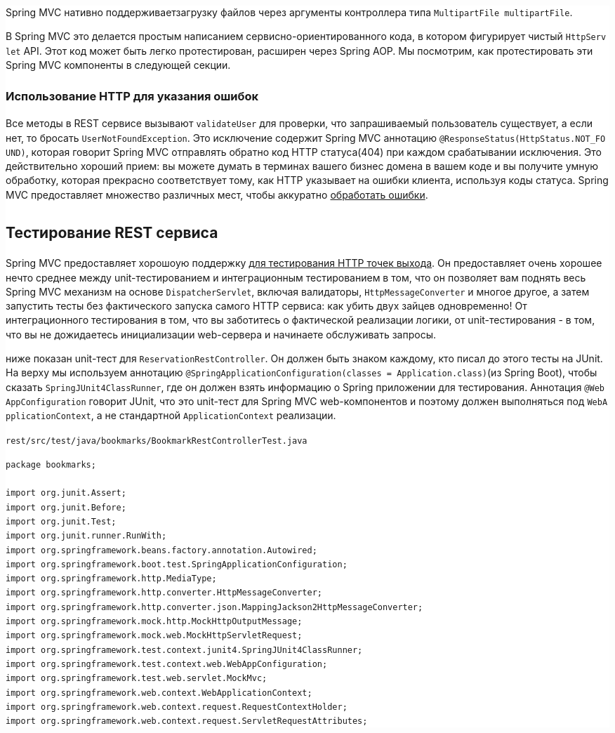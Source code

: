 Spring MVC нативно поддерживаетзагрузку файлов через аргументы контроллера типа `MultipartFile multipartFile`.

В Spring MVC это делается простым написанием сервисно-ориентированного кода, в котором фигурирует чистый `HttpServlet` API. Этот код может быть легко протестирован, расширен через Spring AOP. Мы посмотрим, как протестировать эти Spring MVC компоненты в следующей секции.

### Использование HTTP для указания ошибок

Все методы в REST сервисе вызывают `validateUser` для проверки, что запрашиваемый пользователь существует, а если нет, то бросать `UserNotFoundException`. Это исключение содержит Spring MVC аннотацию `@ResponseStatus(HttpStatus.NOT_FOUND)`, которая говорит Spring MVC отправлять обратно код HTTP статуса(404) при каждом срабатывании исключения. Это действительно хороший прием: вы можете думать в терминах вашего бизнес домена в вашем коде и вы получите умную обработку, которая прекрасно соответствует тому, как HTTP указывает на ошибки клиента, используя коды статуса. Spring MVC предоставляет множество различных мест, чтобы аккуратно [обработать ошибки](//spring.io/blog/2013/11/01/exception-handling-in-spring-mvc).

Тестирование REST сервиса
-------------------------

Spring MVC предоставляет хорошоую поддержку [для тестирования HTTP точек выхода](//docs.spring.io/spring-framework/docs/current/spring-framework-reference/html/testing.html#spring-mvc-test-framework). Он предоставляет очень хорошее нечто среднее между unit-тестированием и интеграционным тестированием в том, что он позволяет вам поднять весь Spring MVC механизм на основе `DispatcherServlet`, включая валидаторы, `HttpMessageConverter` и многое другое, а затем запустить тесты без фактического запуска самого HTTP сервиса: как убить двух зайцев одновременно! От интеграционного тестирования в том, что вы заботитесь о фактической реализации логики, от unit-тестирования - в том, что вы не дожидаетесь инициализации web-сервера и начинаете обслуживать запросы.

ниже показан unit-тест для `ReservationRestController`. Он должен быть знаком каждому, кто писал до этого тесты на JUnit. На верху мы используем аннотацию `@SpringApplicationConfiguration(classes = Application.class)`(из Spring Boot), чтобы сказать `SpringJUnit4ClassRunner`, где он должен взять информацию о Spring приложении для тестирования. Аннотация `@WebAppConfiguration` говорит JUnit, что это unit-тест для Spring MVC web-компонентов и поэтому должен выполняться под `WebApplicationContext`, а не стандартной `ApplicationContext` реализации.

`rest/src/test/java/bookmarks/BookmarkRestControllerTest.java`

    package bookmarks;
    
    import org.junit.Assert;
    import org.junit.Before;
    import org.junit.Test;
    import org.junit.runner.RunWith;
    import org.springframework.beans.factory.annotation.Autowired;
    import org.springframework.boot.test.SpringApplicationConfiguration;
    import org.springframework.http.MediaType;
    import org.springframework.http.converter.HttpMessageConverter;
    import org.springframework.http.converter.json.MappingJackson2HttpMessageConverter;
    import org.springframework.mock.http.MockHttpOutputMessage;
    import org.springframework.mock.web.MockHttpServletRequest;
    import org.springframework.test.context.junit4.SpringJUnit4ClassRunner;
    import org.springframework.test.context.web.WebAppConfiguration;
    import org.springframework.test.web.servlet.MockMvc;
    import org.springframework.web.context.WebApplicationContext;
    import org.springframework.web.context.request.RequestContextHolder;
    import org.springframework.web.context.request.ServletRequestAttributes;
    